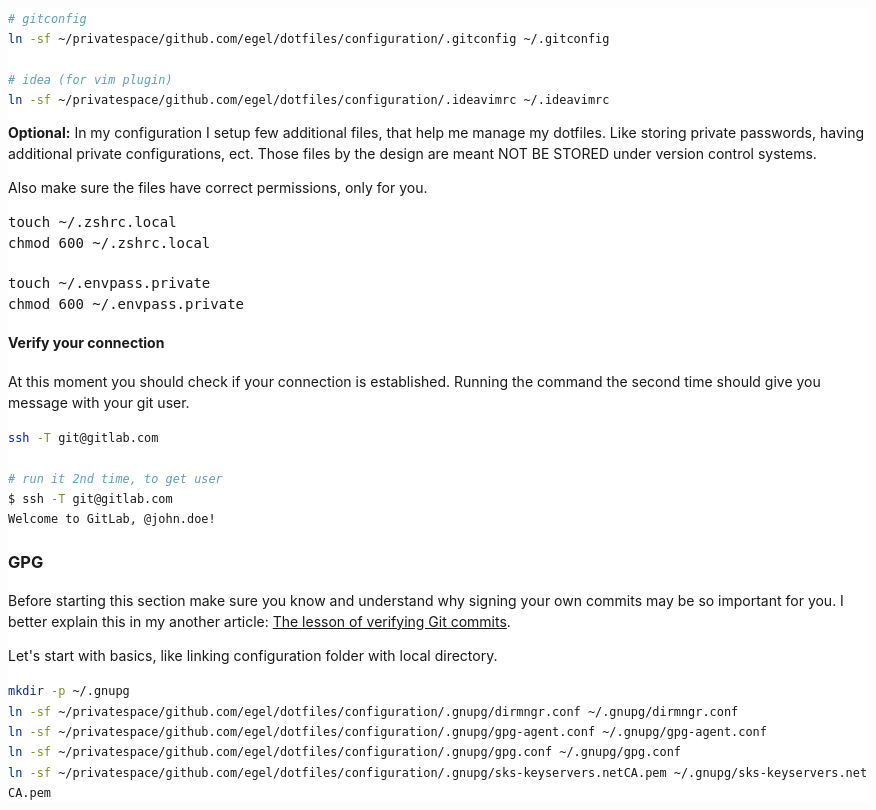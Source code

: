 ```sh
# gitconfig
ln -sf ~/privatespace/github.com/egel/dotfiles/configuration/.gitconfig ~/.gitconfig

# idea (for vim plugin)
ln -sf ~/privatespace/github.com/egel/dotfiles/configuration/.ideavimrc ~/.ideavimrc
```

<div class="alert alert-info">
<p><b>Optional:</b> In my configuration I setup few additional files, that help me manage my dotfiles. Like storing private passwords, having additional private configurations, ect. Those files by the design are meant NOT BE STORED under version control systems.</p>
<p>Also make sure the files have correct permissions, only for you.</p>

<pre>
touch ~/.zshrc.local
chmod 600 ~/.zshrc.local

touch ~/.envpass.private
chmod 600 ~/.envpass.private
</pre>
</div>

#### Verify your connection

At this moment you should check if your connection is established. Running the command the second time should give you message with your git user.

```sh
ssh -T git@gitlab.com

# run it 2nd time, to get user
$ ssh -T git@gitlab.com
Welcome to GitLab, @john.doe!
```

### GPG

<div class="alert alert-warning">
    Before starting this section make sure you know and understand why signing your own commits may be so important for you. I better explain this in my another article: <a href="{{ site.baseurl }}{% link _posts/2019-03-24-the-lesson-of-verifying-git-commits.md %}">The lesson of verifying Git commits</a>.
</div>

Let's start with basics, like linking configuration folder with local directory.

```sh
mkdir -p ~/.gnupg
ln -sf ~/privatespace/github.com/egel/dotfiles/configuration/.gnupg/dirmngr.conf ~/.gnupg/dirmngr.conf
ln -sf ~/privatespace/github.com/egel/dotfiles/configuration/.gnupg/gpg-agent.conf ~/.gnupg/gpg-agent.conf
ln -sf ~/privatespace/github.com/egel/dotfiles/configuration/.gnupg/gpg.conf ~/.gnupg/gpg.conf
ln -sf ~/privatespace/github.com/egel/dotfiles/configuration/.gnupg/sks-keyservers.netCA.pem ~/.gnupg/sks-keyservers.netCA.pem
```
